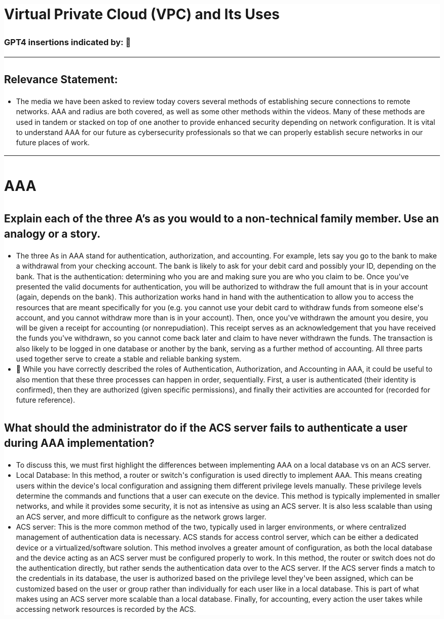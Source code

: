 # Virtual Private Cloud (VPC) and Its Uses
### GPT4 insertions indicated by: 🤖
---
## Relevance Statement:
- The media we have been asked to review today covers several methods of establishing secure connections to remote networks. AAA and radius are both covered, as well as some other methods within the videos. Many of these methods are used in tandem or stacked on top of one another to provide enhanced security depending on network configuration. It is vital to understand AAA for our future as cybersecurity professionals so that we can properly establish secure networks in our future places of work.
---
# AAA
## Explain each of the three A’s as you would to a non-technical family member. Use an analogy or a story.
- The three As in AAA stand for authentication, authorization, and accounting. For example, lets say you go to the bank to make a withdrawal from your checking account. The bank is likely to ask for your debit card and possibly your ID, depending on the bank. That is the authentication: determining who you are and making sure you are who you claim to be. Once you've presented the valid documents for authentication, you will be authorized to withdraw the full amount that is in your account (again, depends on the bank). This authorization works hand in hand with the authentication to allow you to access the resources that are meant specifically for you (e.g. you cannot use your debit card to withdraw funds from someone else's account, and you cannot withdraw more than is in your account). Then, once you've withdrawn the amount you desire, you will be given a receipt for accounting (or nonrepudiation). This receipt serves as an acknowledgement that you have received the funds you've withdrawn, so you cannot come back later and claim to have never withdrawn the funds. The transaction is also likely to be logged in one database or another by the bank, serving as a further method of accounting. All three parts used together serve to create a stable and reliable banking system.
- 🤖 While you have correctly described the roles of Authentication, Authorization, and Accounting in AAA, it could be useful to also mention that these three processes can happen in order, sequentially. First, a user is authenticated (their identity is confirmed), then they are authorized (given specific permissions), and finally their activities are accounted for (recorded for future reference).
## What should the administrator do if the ACS server fails to authenticate a user during AAA implementation?
- To discuss this, we must first highlight the differences between implementing AAA on a local database vs on an ACS server. 
- Local Database: In this method, a router or switch's configuration is used directly to implement AAA. This means creating users within the device's local configuration and assigning them different privilege levels manually. These privilege levels determine the commands and functions that a user can execute on the device. This method is typically implemented in smaller networks, and while it provides some security, it is not as intensive as using an ACS server. It is also less scalable than using an ACS server, and more difficult to configure as the network grows larger. 
- ACS server: This is the more common method of the two, typically used in larger environments, or where centralized management of authentication data is necessary. ACS stands for access control server, which can be either a dedicated device or a virtualized/software solution. This method involves a greater amount of configuration, as both the local database and the device acting as an ACS server must be configured properly to work. In this method, the router or switch does not do the authentication directly, but rather sends the authentication data over to the ACS server. If the ACS server finds a match to the credentials in its database, the user is authorized based on the privilege level they've been assigned, which can be customized based on the user or group rather than individually for each user like in a local database. This is part of what makes using an ACS server more scalable than a local database. Finally, for accounting, every action the user takes while accessing network resources is recorded by the ACS. 